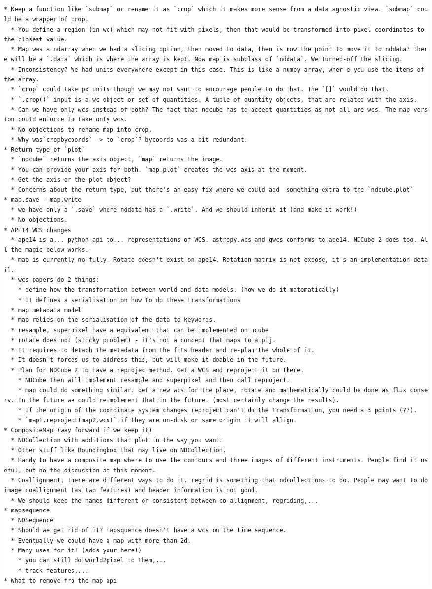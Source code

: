    * Keep a function like `submap` or rename it as `crop` which it makes more sense from a data agnostic view. `submap` could be a wrapper of crop.
      * You define a region (in wc) which may not fit with pixels, then that would be transformed into pixel coordinates to the closest value.
      * Map was a ndarray when we had a slicing option, then moved to data, then is now the point to move it to nddata? there will be a `.data` which is where the array is kept. Now map is subclass of `nddata`. We turned-off the slicing.
      * Inconsistency? We had units everywhere except in this case. This is like a numpy array, wher e you use the items of the array.
      * `crop` could take px units though we may not want to encourage people to do that. The `[]` would do that.
      * `.crop()` input is a wc object or set of quantities. A tuple of quantity objects, that are related with the axis.
      * Can we have only wcs instead of both? The fact that ndcube has to accept quantities as not all are wcs. The map version could enforce to take only wcs.
      * No objections to rename map into crop.
      * Why was`cropbycoords` -> to `crop`? bycoords was a bit redundant.
    * Return type of `plot`
      * `ndcube` returns the axis object, `map` returns the image.
      * You can provide your axis for both. `map.plot` creates the wcs axis at the moment.
      * Get the axis or the plot object?
      * Concerns about the return type, but there's an easy fix where we could add  something extra to the `ndcube.plot`
    * map.save - map.write
      * we have only a `.save` where nddata has a `.write`. And we should inherit it (and make it work!)
      * No objections.
    * APE14 WCS changes
      * ape14 is a... python api to... representations of WCS. astropy.wcs and gwcs conforms to ape14. NDCube 2 does too. All the magic below works.
      * map is currently no fully. Rotate doesn't exist on ape14. Rotation matrix is not expose, it's an implementation detail.
      * wcs papers do 2 things:
        * define how the transformation between world and data models. (how we do it matematically)
        * It defines a serialisation on how to do these transformations
      * map metadata model
      * map relies on the serialisation of the data to keywords.
      * resample, superpixel have a equivalent that can be implemented on ncube
      * rotate does not (sticky problem) - it's not a concept that maps to a pij.
      * It requires to detach the metadata from the fits header and re-plan the whole of it.
      * It doesn't forces us to address this, but will make it doable in the future.
      * Plan for NDCube 2 to have a reprojec method. Get a WCS and reproject it on there.
        * NDCube then will implement resample and superpixel and then call reproject.
        * map could do something similar. get a new wcs for the place, rotate and mathematically could be done as flux conserv. In the future we could reimplement that in the future. (most certainly change the results).
        * If the origin of the coordinate system changes reproject can't do the transformation, you need a 3 points (??).
        * `map1.reproject(map2.wcs)` if they are on-disk or same origin it will allign.
    * CompositeMap (way forward if we keep it)
      * NDCollection with additions that plot in the way you want.
      * Other stuff like Boundingbox that may live on NDCollection.
      * Handy to have a composite map where to use the contours and three images of different instruments. People find it useful, but no the discussion at this moment.
      * Coallignment, there are different ways to do it. regrid is something that ndcollections to do. People may want to do image coallignment (as two features) and header information is not good.
      * We should keep the names different or consistent between co-allignment, regriding,...
    * mapsequence
      * NDSequence
      * Should we get rid of it? mapsquence doesn't have a wcs on the time sequence.
      * Eventually we could have a map with more than 2d.
      * Many uses for it! (adds your here!)
        * you can still do world2pixel to them,...
        * track features,...
    * What to remove fro the map api